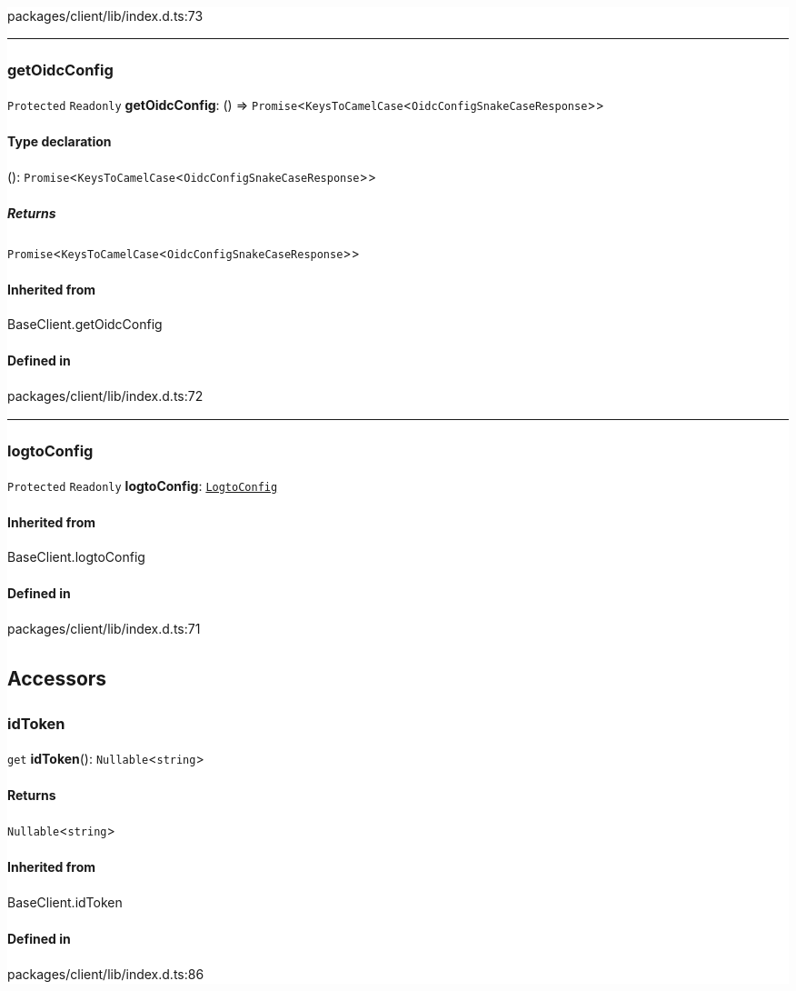 packages/client/lib/index.d.ts:73

---

### getOidcConfig

`Protected` `Readonly` **getOidcConfig**: () => `Promise`<`KeysToCamelCase`<`OidcConfigSnakeCaseResponse`\>\>

#### Type declaration

(): `Promise`<`KeysToCamelCase`<`OidcConfigSnakeCaseResponse`\>\>

##### Returns

`Promise`<`KeysToCamelCase`<`OidcConfigSnakeCaseResponse`\>\>

#### Inherited from

BaseClient.getOidcConfig

#### Defined in

packages/client/lib/index.d.ts:72

---

### logtoConfig

`Protected` `Readonly` **logtoConfig**: [`LogtoConfig`](../types/LogtoConfig.md)

#### Inherited from

BaseClient.logtoConfig

#### Defined in

packages/client/lib/index.d.ts:71

## Accessors

### idToken

`get` **idToken**(): `Nullable`<`string`\>

#### Returns

`Nullable`<`string`\>

#### Inherited from

BaseClient.idToken

#### Defined in

packages/client/lib/index.d.ts:86
